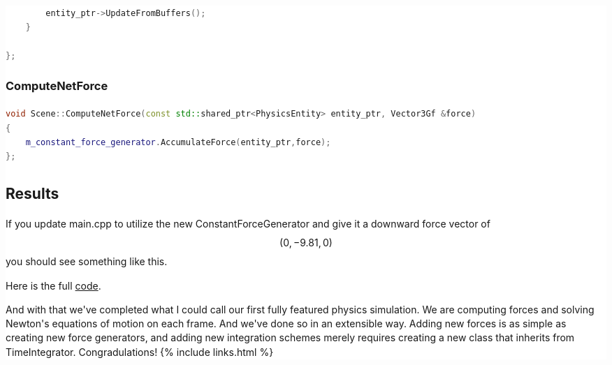 ```c++
        entity_ptr->UpdateFromBuffers();
    }

};
```
### ComputeNetForce
```c++
void Scene::ComputeNetForce(const std::shared_ptr<PhysicsEntity> entity_ptr, Vector3Gf &force)
{
    m_constant_force_generator.AccumulateForce(entity_ptr,force);
};

```

## Results
If you update main.cpp to utilize the new ConstantForceGenerator and give it a downward force vector of $$(0,-9.81,0)$$ you should see something like this.

<video controls>
    <source src="./images/Force Generator/gravity_sim.webm" type="video/webm" />
</video>

Here is the full [code](https://github.com/AdamSturge/Engine/tree/blog_force_generator).

And with that we've completed what I could call our first fully featured physics simulation.
We are computing forces and solving Newton's equations of motion on each frame. 
And we've done so in an extensible way. 
Adding new forces is as simple as creating new force generators, and adding new integration schemes merely requires creating a new class that inherits from TimeIntegrator. 
Congradulations!
{% include links.html %}
